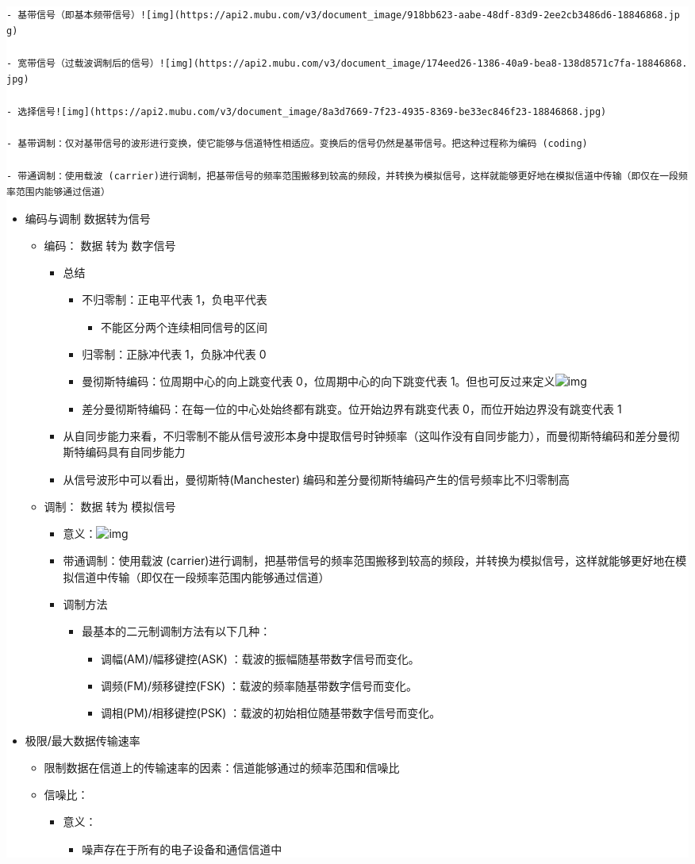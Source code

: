     - 基带信号（即基本频带信号）![img](https://api2.mubu.com/v3/document_image/918bb623-aabe-48df-83d9-2ee2cb3486d6-18846868.jpg)

    - 宽带信号（过载波调制后的信号）![img](https://api2.mubu.com/v3/document_image/174eed26-1386-40a9-bea8-138d8571c7fa-18846868.jpg)

    - 选择信号![img](https://api2.mubu.com/v3/document_image/8a3d7669-7f23-4935-8369-be33ec846f23-18846868.jpg)

    - 基带调制：仅对基带信号的波形进行变换，使它能够与信道特性相适应。变换后的信号仍然是基带信号。把这种过程称为编码 (coding)

    - 带通调制：使用载波 (carrier)进行调制，把基带信号的频率范围搬移到较高的频段，并转换为模拟信号，这样就能够更好地在模拟信道中传输（即仅在一段频率范围内能够通过信道）

  - 编码与调制  数据转为信号

    - 编码：  数据 转为 数字信号

      - 总结

        

        - 不归零制：正电平代表 1，负电平代表 
          - 不能区分两个连续相同信号的区间

        - 归零制：正脉冲代表 1，负脉冲代表 0

        - 曼彻斯特编码：位周期中心的向上跳变代表 0，位周期中心的向下跳变代表 1。但也可反过来定义![img](https://api2.mubu.com/v3/document_image/662dcaef-13ad-450a-8adc-e865d11a7272-18846868.jpg)

        - 差分曼彻斯特编码：在每一位的中心处始终都有跳变。位开始边界有跳变代表 0，而位开始边界没有跳变代表 1

      - 从自同步能力来看，不归零制不能从信号波形本身中提取信号时钟频率（这叫作没有自同步能力），而曼彻斯特编码和差分曼彻斯特编码具有自同步能力

      - 从信号波形中可以看出，曼彻斯特(Manchester) 编码和差分曼彻斯特编码产生的信号频率比不归零制高

    - 调制：  数据 转为 模拟信号

      - 意义：![img](https://api2.mubu.com/v3/document_image/71b5f690-c8ca-4bb5-95ce-e899f9e180ad-18846868.jpg)

      - 带通调制：使用载波 (carrier)进行调制，把基带信号的频率范围搬移到较高的频段，并转换为模拟信号，这样就能够更好地在模拟信道中传输（即仅在一段频率范围内能够通过信道） 

      - 调制方法

        - 最基本的二元制调制方法有以下几种：

          

          - 调幅(AM)/幅移键控(ASK) ：载波的振幅随基带数字信号而变化。

          - 调频(FM)/频移键控(FSK) ：载波的频率随基带数字信号而变化。

          - 调相(PM)/相移键控(PSK) ：载波的初始相位随基带数字信号而变化。

  - 极限/最大数据传输速率

    - 限制数据在信道上的传输速率的因素：信道能够通过的频率范围和信噪比

    - 信噪比：

      

      - 意义：

        - 噪声存在于所有的电子设备和通信信道中

